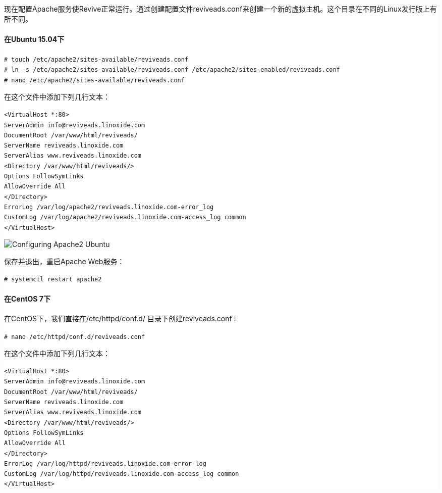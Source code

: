 现在配置Apache服务使Revive正常运行。通过创建配置文件reviveads.conf来创建一个新的虚拟主机。这个目录在不同的Linux发行版上有所不同。


#### 在Ubuntu 15.04下



```
# touch /etc/apache2/sites-available/reviveads.conf
# ln -s /etc/apache2/sites-available/reviveads.conf /etc/apache2/sites-enabled/reviveads.conf
# nano /etc/apache2/sites-available/reviveads.conf

```

在这个文件中添加下列几行文本：



```
<VirtualHost *:80>
ServerAdmin info@reviveads.linoxide.com
DocumentRoot /var/www/html/reviveads/
ServerName reviveads.linoxide.com
ServerAlias www.reviveads.linoxide.com
<Directory /var/www/html/reviveads/>
Options FollowSymLinks
AllowOverride All
</Directory>
ErrorLog /var/log/apache2/reviveads.linoxide.com-error_log
CustomLog /var/log/apache2/reviveads.linoxide.com-access_log common
</VirtualHost>

```

![Configuring Apache2 Ubuntu](https://img.linux.net.cn/data/attachment/album/201602/11/205926mh7q03wa6a13w8zi.png)


保存并退出，重启Apache Web服务：



```
# systemctl restart apache2

```

#### 在CentOS 7下


在CentOS下，我们直接在/etc/httpd/conf.d/ 目录下创建reviveads.conf :



```
# nano /etc/httpd/conf.d/reviveads.conf 

```

在这个文件中添加下列几行文本：



```
<VirtualHost *:80>
ServerAdmin info@reviveads.linoxide.com
DocumentRoot /var/www/html/reviveads/
ServerName reviveads.linoxide.com
ServerAlias www.reviveads.linoxide.com
<Directory /var/www/html/reviveads/>
Options FollowSymLinks
AllowOverride All
</Directory>
ErrorLog /var/log/httpd/reviveads.linoxide.com-error_log
CustomLog /var/log/httpd/reviveads.linoxide.com-access_log common
</VirtualHost>
```